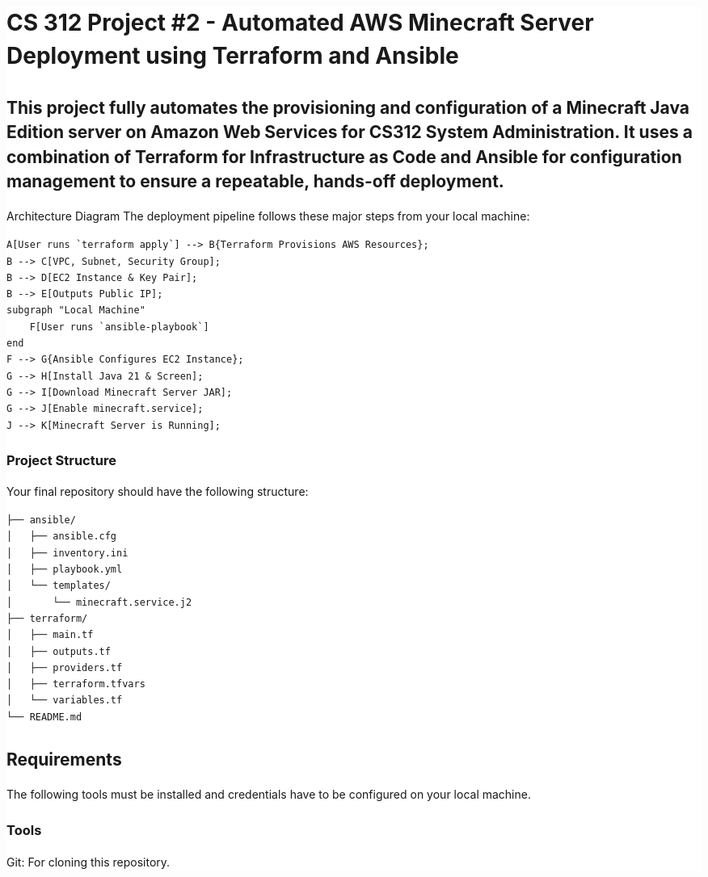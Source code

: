 # CS 312 Project #2 - Automated AWS Minecraft Server Deployment using Terraform and Ansible
## This project fully automates the provisioning and configuration of a Minecraft Java Edition server on Amazon Web Services for CS312 System Administration. It uses a combination of Terraform for Infrastructure    as Code and Ansible for configuration management to ensure a repeatable, hands-off deployment.

Architecture Diagram
The deployment pipeline follows these major steps from your local machine:

    A[User runs `terraform apply`] --> B{Terraform Provisions AWS Resources};
    B --> C[VPC, Subnet, Security Group];
    B --> D[EC2 Instance & Key Pair];
    B --> E[Outputs Public IP];
    subgraph "Local Machine"
        F[User runs `ansible-playbook`]
    end
    F --> G{Ansible Configures EC2 Instance};
    G --> H[Install Java 21 & Screen];
    G --> I[Download Minecraft Server JAR];
    G --> J[Enable minecraft.service];
    J --> K[Minecraft Server is Running];

### Project Structure
Your final repository should have the following structure:

```
├── ansible/
│   ├── ansible.cfg
│   ├── inventory.ini 
│   ├── playbook.yml
│   └── templates/
│       └── minecraft.service.j2
├── terraform/
│   ├── main.tf
│   ├── outputs.tf
│   ├── providers.tf
│   ├── terraform.tfvars 
│   └── variables.tf
└── README.md
```

## Requirements
The following tools must be installed and credentials have to be configured on your local machine.

### Tools
Git: For cloning this repository.
